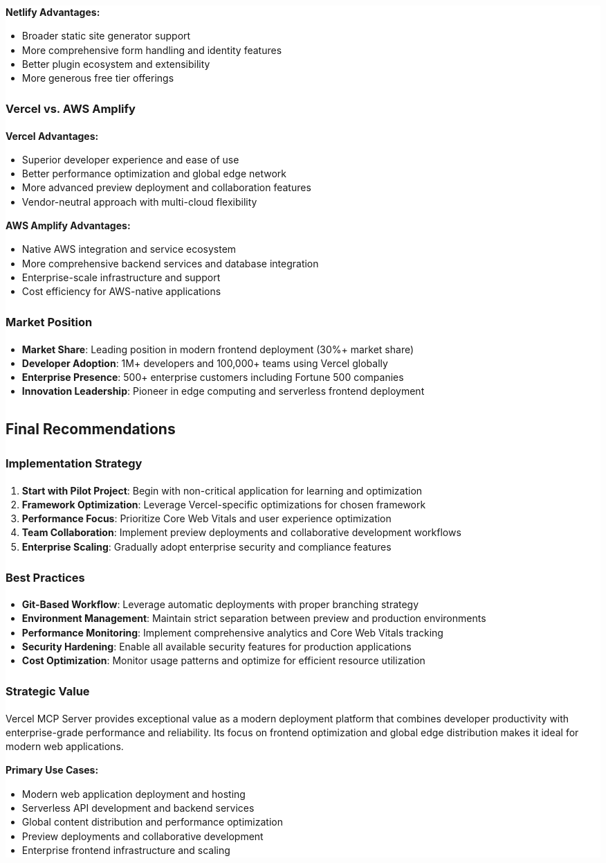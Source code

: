 **Netlify Advantages:**
- Broader static site generator support
- More comprehensive form handling and identity features
- Better plugin ecosystem and extensibility
- More generous free tier offerings

### Vercel vs. AWS Amplify
**Vercel Advantages:**
- Superior developer experience and ease of use
- Better performance optimization and global edge network
- More advanced preview deployment and collaboration features
- Vendor-neutral approach with multi-cloud flexibility

**AWS Amplify Advantages:**
- Native AWS integration and service ecosystem
- More comprehensive backend services and database integration
- Enterprise-scale infrastructure and support
- Cost efficiency for AWS-native applications

### Market Position
- **Market Share**: Leading position in modern frontend deployment (30%+ market share)
- **Developer Adoption**: 1M+ developers and 100,000+ teams using Vercel globally
- **Enterprise Presence**: 500+ enterprise customers including Fortune 500 companies
- **Innovation Leadership**: Pioneer in edge computing and serverless frontend deployment

## Final Recommendations

### Implementation Strategy
1. **Start with Pilot Project**: Begin with non-critical application for learning and optimization
2. **Framework Optimization**: Leverage Vercel-specific optimizations for chosen framework
3. **Performance Focus**: Prioritize Core Web Vitals and user experience optimization
4. **Team Collaboration**: Implement preview deployments and collaborative development workflows
5. **Enterprise Scaling**: Gradually adopt enterprise security and compliance features

### Best Practices
- **Git-Based Workflow**: Leverage automatic deployments with proper branching strategy
- **Environment Management**: Maintain strict separation between preview and production environments
- **Performance Monitoring**: Implement comprehensive analytics and Core Web Vitals tracking
- **Security Hardening**: Enable all available security features for production applications
- **Cost Optimization**: Monitor usage patterns and optimize for efficient resource utilization

### Strategic Value
Vercel MCP Server provides exceptional value as a modern deployment platform that combines developer productivity with enterprise-grade performance and reliability. Its focus on frontend optimization and global edge distribution makes it ideal for modern web applications.

**Primary Use Cases:**
- Modern web application deployment and hosting
- Serverless API development and backend services
- Global content distribution and performance optimization
- Preview deployments and collaborative development
- Enterprise frontend infrastructure and scaling
